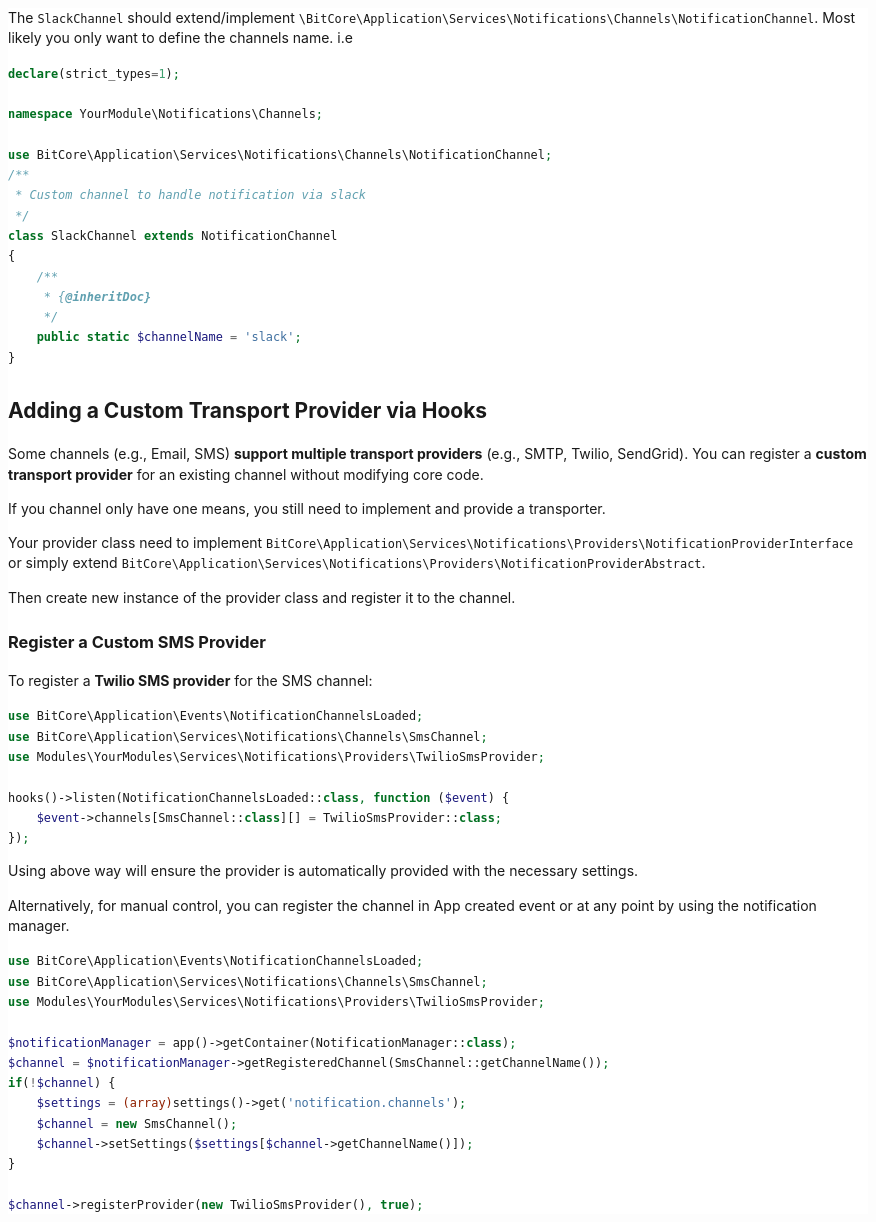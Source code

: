 The `SlackChannel` should extend/implement `\BitCore\Application\Services\Notifications\Channels\NotificationChannel`. Most likely you only want to define the channels name. i.e

```php
declare(strict_types=1);

namespace YourModule\Notifications\Channels;

use BitCore\Application\Services\Notifications\Channels\NotificationChannel;
/**
 * Custom channel to handle notification via slack
 */
class SlackChannel extends NotificationChannel
{
    /**
     * {@inheritDoc}
     */
    public static $channelName = 'slack';
}
```

## Adding a Custom Transport Provider via Hooks

Some channels (e.g., Email, SMS) **support multiple transport providers** (e.g., SMTP, Twilio, SendGrid). You can register a **custom transport provider** for an existing channel without modifying core code.

If you channel only have one means, you still need to implement and provide a transporter.

Your provider class need to implement `BitCore\Application\Services\Notifications\Providers\NotificationProviderInterface` or simply extend `BitCore\Application\Services\Notifications\Providers\NotificationProviderAbstract`.

Then create new instance of the provider class and register it to the channel.

### Register a Custom SMS Provider

To register a **Twilio SMS provider** for the SMS channel:

```php
use BitCore\Application\Events\NotificationChannelsLoaded;
use BitCore\Application\Services\Notifications\Channels\SmsChannel;
use Modules\YourModules\Services\Notifications\Providers\TwilioSmsProvider;

hooks()->listen(NotificationChannelsLoaded::class, function ($event) {
    $event->channels[SmsChannel::class][] = TwilioSmsProvider::class;
});
```

Using above way will ensure the provider is automatically provided with the necessary settings.

Alternatively, for manual control, you can register the channel in App created event or at any point by using the notification manager.

```php
use BitCore\Application\Events\NotificationChannelsLoaded;
use BitCore\Application\Services\Notifications\Channels\SmsChannel;
use Modules\YourModules\Services\Notifications\Providers\TwilioSmsProvider;

$notificationManager = app()->getContainer(NotificationManager::class);
$channel = $notificationManager->getRegisteredChannel(SmsChannel::getChannelName());
if(!$channel) {
    $settings = (array)settings()->get('notification.channels');
    $channel = new SmsChannel();
    $channel->setSettings($settings[$channel->getChannelName()]);
}

$channel->registerProvider(new TwilioSmsProvider(), true);
```